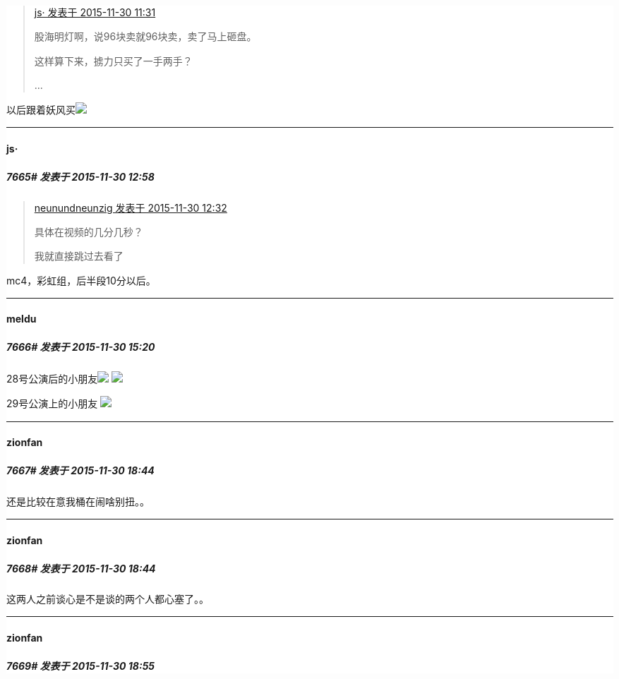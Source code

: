 <blockquote><a href="httphttps://bbs.saraba1st.com/2b/forum.php?mod=redirect&amp;goto=findpost&amp;pid=30886244&amp;ptid=1105387" target="_blank">js· 发表于 2015-11-30 11:31</a>

股海明灯啊，说96块卖就96块卖，卖了马上砸盘。

这样算下来，掳力只买了一手两手？

 ...</blockquote>
以后跟着妖风买<img src="https://static.saraba1st.com/image/smiley/face/119.gif" referrerpolicy="no-referrer">

*****

####  js·  
##### 7665#       发表于 2015-11-30 12:58

<blockquote><a href="httphttps://bbs.saraba1st.com/2b/forum.php?mod=redirect&amp;goto=findpost&amp;pid=30886913&amp;ptid=1105387" target="_blank">neunundneunzig 发表于 2015-11-30 12:32</a>

具体在视频的几分几秒？

我就直接跳过去看了</blockquote>

mc4，彩虹组，后半段10分以后。

*****

####  meldu  
##### 7666#       发表于 2015-11-30 15:20

28号公演后的小朋友<img src="https://static.saraba1st.com/image/smiley/face/86.gif" referrerpolicy="no-referrer">
<img src="http://ww3.sinaimg.cn/large/005XEstSjw1eyh3ztp8a2g30dm07vnpd.gif" referrerpolicy="no-referrer">

29号公演上的小朋友
<img src="http://ww4.sinaimg.cn/large/6cd61ee4gw1eyi5eh8fh5g206f040aoz.gif" referrerpolicy="no-referrer">

*****

####  zionfan  
##### 7667#       发表于 2015-11-30 18:44

还是比较在意我桶在闹啥别扭。。

*****

####  zionfan  
##### 7668#       发表于 2015-11-30 18:44

这两人之前谈心是不是谈的两个人都心塞了。。

*****

####  zionfan  
##### 7669#       发表于 2015-11-30 18:55
